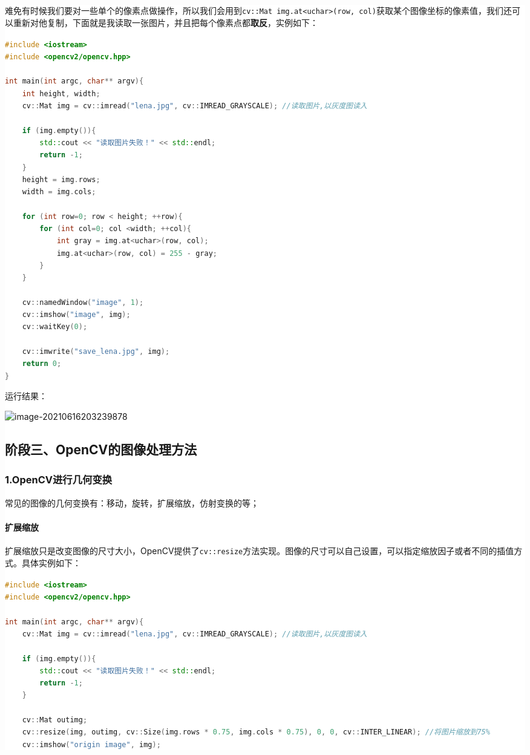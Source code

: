 难免有时候我们要对一些单个的像素点做操作，所以我们会用到`cv::Mat img.at<uchar>(row, col)`获取某个图像坐标的像素值，我们还可以重新对他复制，下面就是我读取一张图片，并且把每个像素点都**取反**，实例如下：

```c++
#include <iostream>
#include <opencv2/opencv.hpp>

int main(int argc, char** argv){
	int height, width;
	cv::Mat img = cv::imread("lena.jpg", cv::IMREAD_GRAYSCALE);	//读取图片,以灰度图读入

	if (img.empty()){
		std::cout << "读取图片失败！" << std::endl;
		return -1;
	}
	height = img.rows;
	width = img.cols;

	for (int row=0; row < height; ++row){
		for (int col=0; col <width; ++col){
			int gray = img.at<uchar>(row, col);
			img.at<uchar>(row, col) = 255 - gray;
		}
	}

	cv::namedWindow("image", 1);
	cv::imshow("image", img);
	cv::waitKey(0);

	cv::imwrite("save_lena.jpg", img);
	return 0;
}
```

运行结果：

![image-20210616203239878](https://cdn.jsdelivr.net/gh/Miller-em/IMAGS/img/20210616203240.png)



## 阶段三、OpenCV的图像处理方法

### 1.OpenCV进行几何变换

常见的图像的几何变换有：移动，旋转，扩展缩放，仿射变换的等；

#### 扩展缩放

扩展缩放只是改变图像的尺寸大小，OpenCV提供了`cv::resize`方法实现。图像的尺寸可以自己设置，可以指定缩放因子或者不同的插值方式。具体实例如下：

```c++
#include <iostream>
#include <opencv2/opencv.hpp>

int main(int argc, char** argv){
	cv::Mat img = cv::imread("lena.jpg", cv::IMREAD_GRAYSCALE);	//读取图片,以灰度图读入

	if (img.empty()){
		std::cout << "读取图片失败！" << std::endl;
		return -1;
	}

	cv::Mat outimg;
	cv::resize(img, outimg, cv::Size(img.rows * 0.75, img.cols * 0.75), 0, 0, cv::INTER_LINEAR); //将图片缩放到75%
	cv::imshow("origin image", img);
```